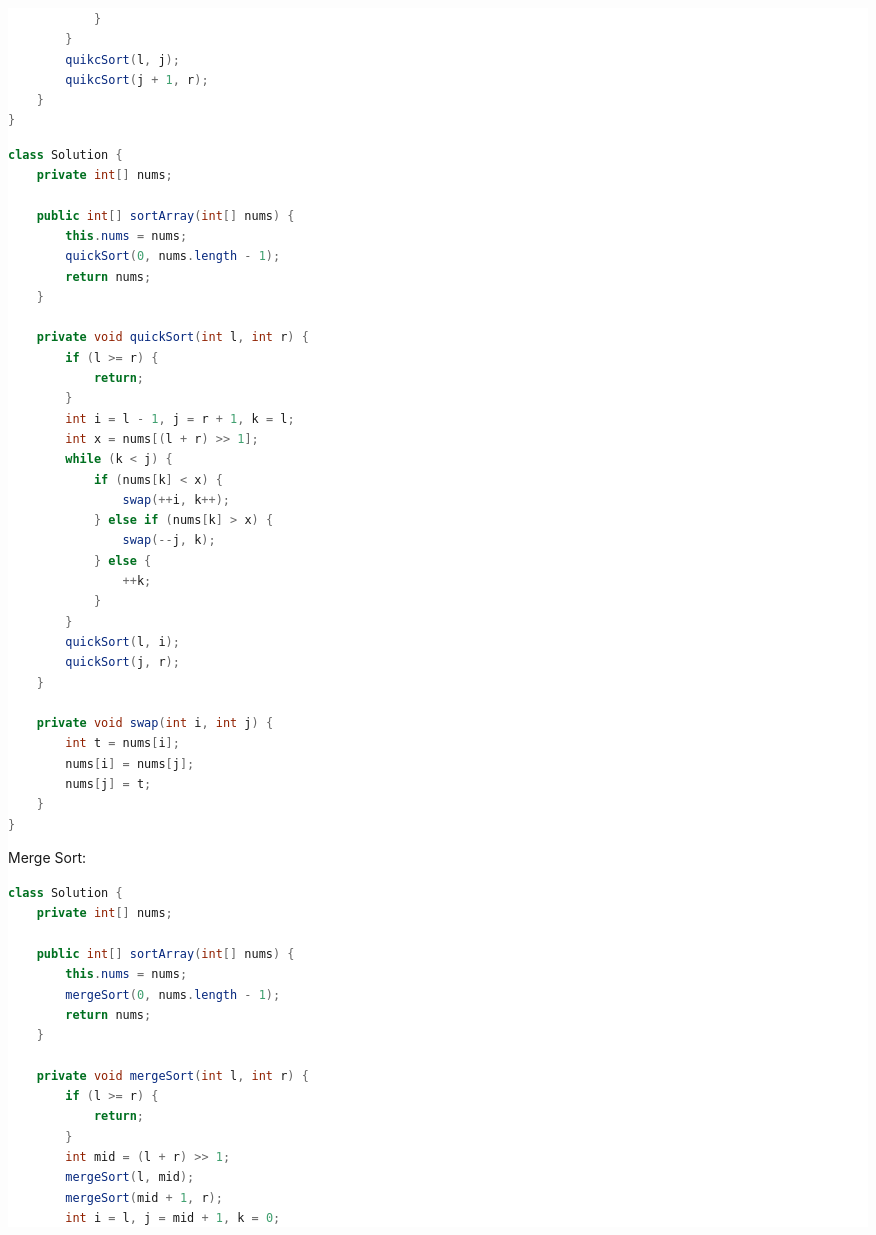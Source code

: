 ```java
            }
        }
        quikcSort(l, j);
        quikcSort(j + 1, r);
    }
}
```

```java
class Solution {
    private int[] nums;

    public int[] sortArray(int[] nums) {
        this.nums = nums;
        quickSort(0, nums.length - 1);
        return nums;
    }

    private void quickSort(int l, int r) {
        if (l >= r) {
            return;
        }
        int i = l - 1, j = r + 1, k = l;
        int x = nums[(l + r) >> 1];
        while (k < j) {
            if (nums[k] < x) {
                swap(++i, k++);
            } else if (nums[k] > x) {
                swap(--j, k);
            } else {
                ++k;
            }
        }
        quickSort(l, i);
        quickSort(j, r);
    }

    private void swap(int i, int j) {
        int t = nums[i];
        nums[i] = nums[j];
        nums[j] = t;
    }
}
```

Merge Sort:

```java
class Solution {
    private int[] nums;

    public int[] sortArray(int[] nums) {
        this.nums = nums;
        mergeSort(0, nums.length - 1);
        return nums;
    }

    private void mergeSort(int l, int r) {
        if (l >= r) {
            return;
        }
        int mid = (l + r) >> 1;
        mergeSort(l, mid);
        mergeSort(mid + 1, r);
        int i = l, j = mid + 1, k = 0;
```